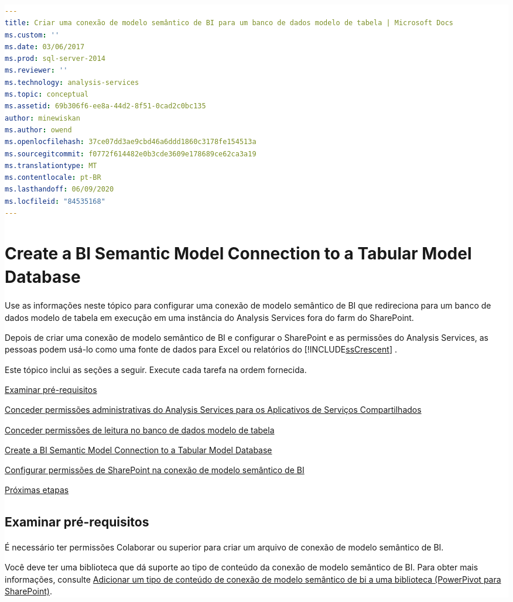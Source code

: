 ```yaml
---
title: Criar uma conexão de modelo semântico de BI para um banco de dados modelo de tabela | Microsoft Docs
ms.custom: ''
ms.date: 03/06/2017
ms.prod: sql-server-2014
ms.reviewer: ''
ms.technology: analysis-services
ms.topic: conceptual
ms.assetid: 69b306f6-ee8a-44d2-8f51-0cad2c0bc135
author: minewiskan
ms.author: owend
ms.openlocfilehash: 37ce07dd3ae9cbd46a6ddd1860c3178fe154513a
ms.sourcegitcommit: f0772f614482e0b3cde3609e178689ce62ca3a19
ms.translationtype: MT
ms.contentlocale: pt-BR
ms.lasthandoff: 06/09/2020
ms.locfileid: "84535168"
---
```

# <a name="create-a-bi-semantic-model-connection-to-a-tabular-model-database"></a>Create a BI Semantic Model Connection to a Tabular Model Database
  Use as informações neste tópico para configurar uma conexão de modelo semântico de BI que redireciona para um banco de dados modelo de tabela em execução em uma instância do Analysis Services fora do farm do SharePoint.  
  
 Depois de criar uma conexão de modelo semântico de BI e configurar o SharePoint e as permissões do Analysis Services, as pessoas podem usá-lo como uma fonte de dados para Excel ou relatórios do [!INCLUDE[ssCrescent](../../includes/sscrescent-md.md)] .  
  
 Este tópico inclui as seções a seguir. Execute cada tarefa na ordem fornecida.  
  
 [Examinar pré-requisitos](#bkmk_prereq)  
  
 [Conceder permissões administrativas do Analysis Services para os Aplicativos de Serviços Compartilhados](#bkmk_ssas)  
  
 [Conceder permissões de leitura no banco de dados modelo de tabela](#bkmk_BISM)  
  
 [Create a BI Semantic Model Connection to a Tabular Model Database](#bkmk_connect)  
  
 [Configurar permissões de SharePoint na conexão de modelo semântico de BI](#bkmk_permissions)  
  
 [Próximas etapas](#bkmk_next)  
  
##  <a name="review-prerequisites"></a><a name="bkmk_prereq"></a>Examinar pré-requisitos  
 É necessário ter permissões Colaborar ou superior para criar um arquivo de conexão de modelo semântico de BI.  
  
 Você deve ter uma biblioteca que dá suporte ao tipo de conteúdo da conexão de modelo semântico de BI. Para obter mais informações, consulte [Adicionar um tipo de conteúdo de conexão de modelo semântico de bi a uma biblioteca &#40;PowerPivot para SharePoint&#41;](add-bi-semantic-model-connection-content-type-to-library.md).  
  